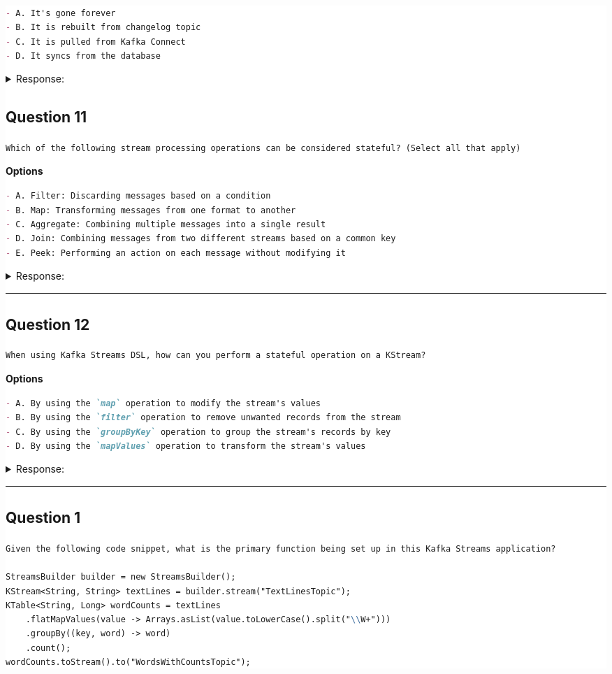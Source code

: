 ```markdown
- A. It's gone forever
- B. It is rebuilt from changelog topic
- C. It is pulled from Kafka Connect
- D. It syncs from the database
```

<details><summary>Response:</summary></details>

## Question 11

```markdown
Which of the following stream processing operations can be considered stateful? (Select all that apply)
```
**Options**

```markdown
- A. Filter: Discarding messages based on a condition
- B. Map: Transforming messages from one format to another
- C. Aggregate: Combining multiple messages into a single result
- D. Join: Combining messages from two different streams based on a common key
- E. Peek: Performing an action on each message without modifying it
```

<details><summary>Response:</summary></details>

---


## Question 12

```markdown
When using Kafka Streams DSL, how can you perform a stateful operation on a KStream?
```

**Options**

```markdown
- A. By using the `map` operation to modify the stream's values
- B. By using the `filter` operation to remove unwanted records from the stream
- C. By using the `groupByKey` operation to group the stream's records by key
- D. By using the `mapValues` operation to transform the stream's values
```

<details><summary>Response:</summary></details>


---

## Question 1

```markdown
Given the following code snippet, what is the primary function being set up in this Kafka Streams application?

StreamsBuilder builder = new StreamsBuilder();
KStream<String, String> textLines = builder.stream("TextLinesTopic");
KTable<String, Long> wordCounts = textLines
    .flatMapValues(value -> Arrays.asList(value.toLowerCase().split("\\W+")))
    .groupBy((key, word) -> word)
    .count();
wordCounts.toStream().to("WordsWithCountsTopic");
```
